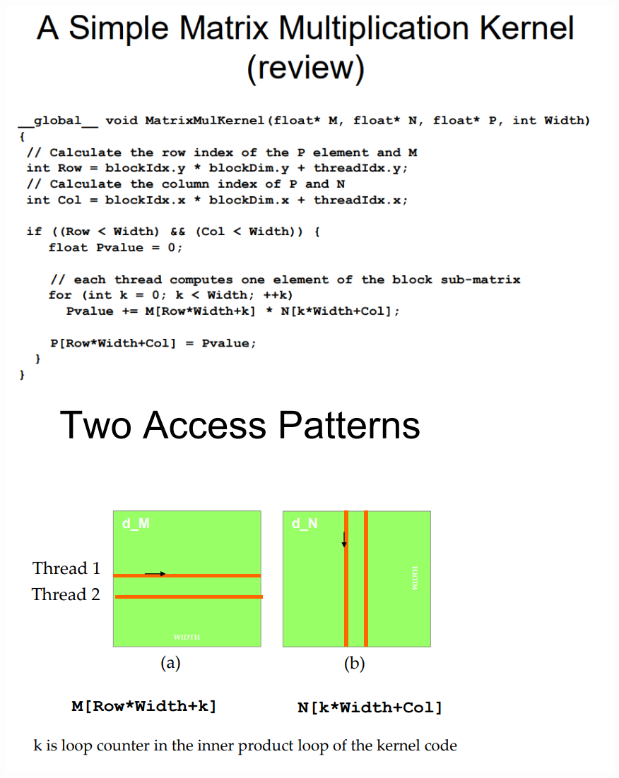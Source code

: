 ![image-20240623170326006](./pictures/image-20240623170326006.png)

![image-20240623170416875](./pictures/image-20240623170416875.png)
